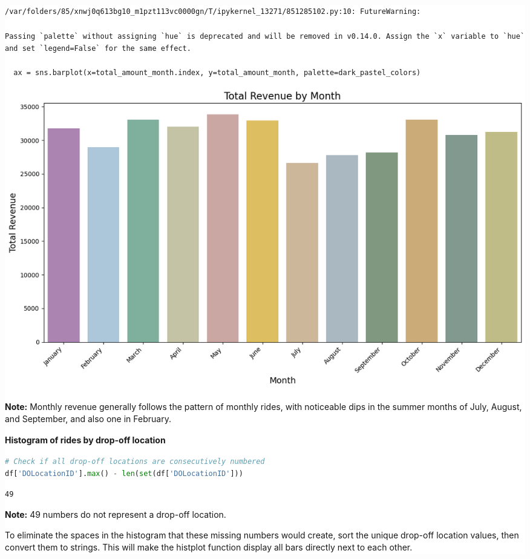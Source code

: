     /var/folders/85/xnwj0q613bg10_m1pzt113vc0000gn/T/ipykernel_13271/851285102.py:10: FutureWarning: 
    
    Passing `palette` without assigning `hue` is deprecated and will be removed in v0.14.0. Assign the `x` variable to `hue` and set `legend=False` for the same effect.
    
      ax = sns.barplot(x=total_amount_month.index, y=total_amount_month, palette=dark_pastel_colors)



    
![png](output_67_1.png)
    


**Note:** Monthly revenue generally follows the pattern of monthly rides, with noticeable dips in the summer months of July, August, and September, and also one in February.

**Histogram of rides by drop-off location**


```python
# Check if all drop-off locations are consecutively numbered
df['DOLocationID'].max() - len(set(df['DOLocationID'])) 
```




    49



**Note:** 49 numbers do not represent a drop-off location. 

To eliminate the spaces in the histogram that these missing numbers would create, sort the unique drop-off location values, then convert them to strings. This will make the histplot function display all bars directly next to each other. 
